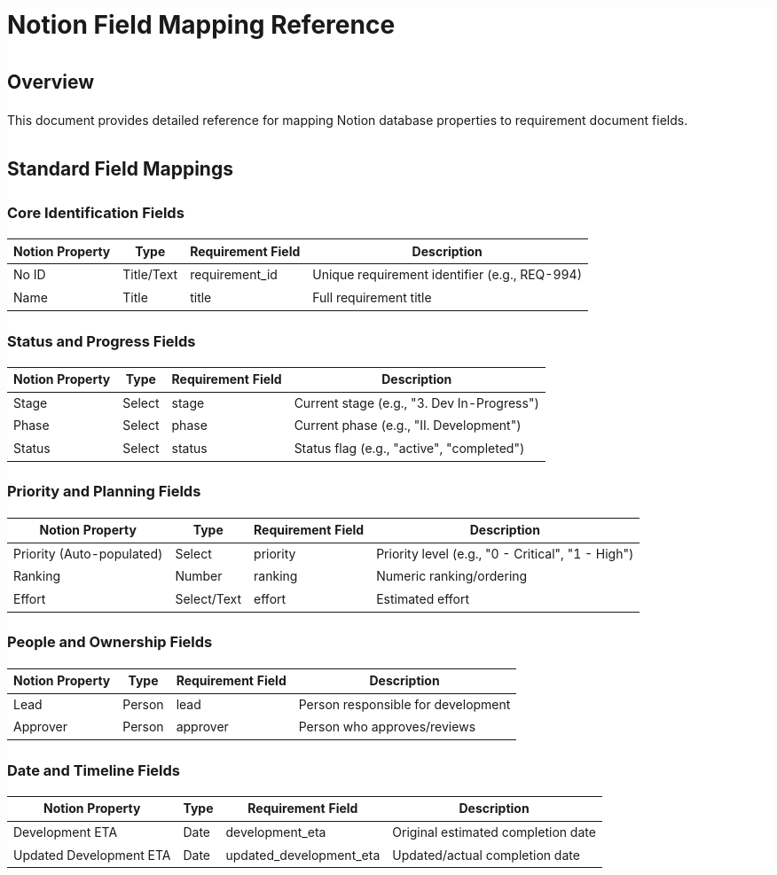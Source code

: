 # Notion Field Mapping Reference

## Overview

This document provides detailed reference for mapping Notion database properties to requirement document fields.

## Standard Field Mappings

### Core Identification Fields

| Notion Property | Type | Requirement Field | Description |
|----------------|------|-------------------|-------------|
| No ID | Title/Text | requirement_id | Unique requirement identifier (e.g., REQ-994) |
| Name | Title | title | Full requirement title |

### Status and Progress Fields

| Notion Property | Type | Requirement Field | Description |
|----------------|------|-------------------|-------------|
| Stage | Select | stage | Current stage (e.g., "3. Dev In-Progress") |
| Phase | Select | phase | Current phase (e.g., "II. Development") |
| Status | Select | status | Status flag (e.g., "active", "completed") |

### Priority and Planning Fields

| Notion Property | Type | Requirement Field | Description |
|----------------|------|-------------------|-------------|
| Priority (Auto-populated) | Select | priority | Priority level (e.g., "0 - Critical", "1 - High") |
| Ranking | Number | ranking | Numeric ranking/ordering |
| Effort | Select/Text | effort | Estimated effort |

### People and Ownership Fields

| Notion Property | Type | Requirement Field | Description |
|----------------|------|-------------------|-------------|
| Lead | Person | lead | Person responsible for development |
| Approver | Person | approver | Person who approves/reviews |

### Date and Timeline Fields

| Notion Property | Type | Requirement Field | Description |
|----------------|------|-------------------|-------------|
| Development ETA | Date | development_eta | Original estimated completion date |
| Updated Development ETA | Date | updated_development_eta | Updated/actual completion date |
